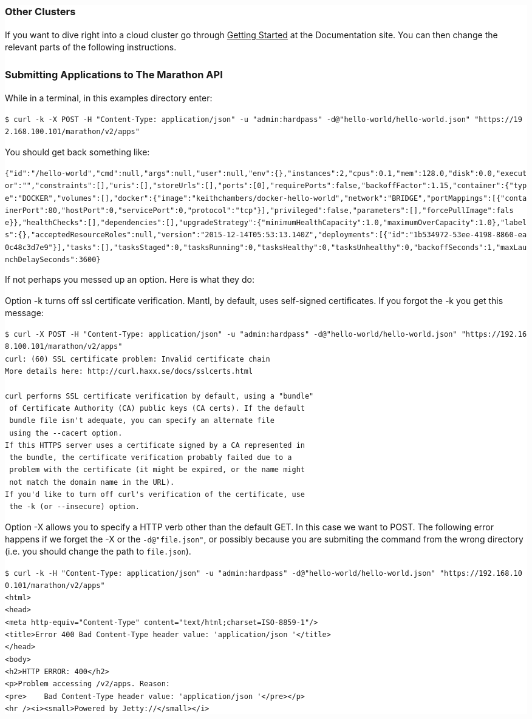 ### Other Clusters

If you want to dive right into a cloud cluster go through
[Getting Started](https://docs.mantl.io/en/latest/getting_started/index.html)
at the Documentation site. You can then change the relevant parts of the
following instructions.

### Submitting Applications to The Marathon API

While in a terminal, in this examples directory enter:

    $ curl -k -X POST -H "Content-Type: application/json" -u "admin:hardpass" -d@"hello-world/hello-world.json" "https://192.168.100.101/marathon/v2/apps"

You should get back something like:

    {"id":"/hello-world","cmd":null,"args":null,"user":null,"env":{},"instances":2,"cpus":0.1,"mem":128.0,"disk":0.0,"executor":"","constraints":[],"uris":[],"storeUrls":[],"ports":[0],"requirePorts":false,"backoffFactor":1.15,"container":{"type":"DOCKER","volumes":[],"docker":{"image":"keithchambers/docker-hello-world","network":"BRIDGE","portMappings":[{"containerPort":80,"hostPort":0,"servicePort":0,"protocol":"tcp"}],"privileged":false,"parameters":[],"forcePullImage":false}},"healthChecks":[],"dependencies":[],"upgradeStrategy":{"minimumHealthCapacity":1.0,"maximumOverCapacity":1.0},"labels":{},"acceptedResourceRoles":null,"version":"2015-12-14T05:53:13.140Z","deployments":[{"id":"1b534972-53ee-4198-8860-ea0c48c3d7e9"}],"tasks":[],"tasksStaged":0,"tasksRunning":0,"tasksHealthy":0,"tasksUnhealthy":0,"backoffSeconds":1,"maxLaunchDelaySeconds":3600}

If not perhaps you messed up an option. Here is what they do:

Option -k turns off ssl certificate verification. Mantl, by default, uses
self-signed certificates. If you forgot the -k you get this message:

    $ curl -X POST -H "Content-Type: application/json" -u "admin:hardpass" -d@"hello-world/hello-world.json" "https://192.168.100.101/marathon/v2/apps"
    curl: (60) SSL certificate problem: Invalid certificate chain
    More details here: http://curl.haxx.se/docs/sslcerts.html

    curl performs SSL certificate verification by default, using a "bundle"
     of Certificate Authority (CA) public keys (CA certs). If the default
     bundle file isn't adequate, you can specify an alternate file
     using the --cacert option.
    If this HTTPS server uses a certificate signed by a CA represented in
     the bundle, the certificate verification probably failed due to a
     problem with the certificate (it might be expired, or the name might
     not match the domain name in the URL).
    If you'd like to turn off curl's verification of the certificate, use
     the -k (or --insecure) option.

Option -X allows you to specify a HTTP verb other than the default GET. In this
case we want to POST.  The following error happens if we forget the -X or the
`-d@"file.json"`, or possibly because you are submiting the command from the
wrong directory (i.e. you should change the path to `file.json`).

    $ curl -k -H "Content-Type: application/json" -u "admin:hardpass" -d@"hello-world/hello-world.json" "https://192.168.100.101/marathon/v2/apps"
    <html>
    <head>
    <meta http-equiv="Content-Type" content="text/html;charset=ISO-8859-1"/>
    <title>Error 400 Bad Content-Type header value: 'application/json '</title>
    </head>
    <body>
    <h2>HTTP ERROR: 400</h2>
    <p>Problem accessing /v2/apps. Reason:
    <pre>    Bad Content-Type header value: 'application/json '</pre></p>
    <hr /><i><small>Powered by Jetty://</small></i>
